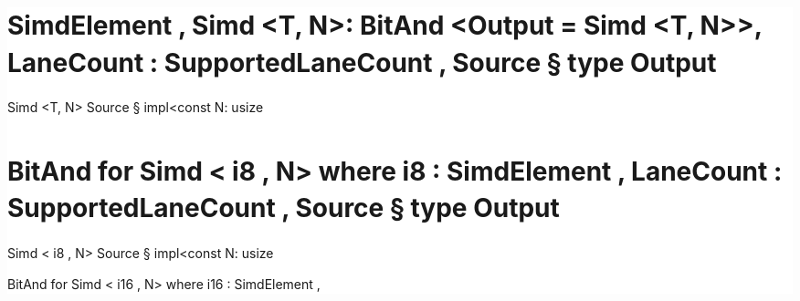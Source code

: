 SimdElement
,
Simd
<T, N>:
BitAnd
<Output =
Simd
<T, N>>,
LaneCount
<N>:
SupportedLaneCount
,
Source
§
type
Output
=
Simd
<T, N>
Source
§
impl<const N:
usize
>
BitAnd
for
Simd
<
i8
, N>
where
i8
:
SimdElement
,
LaneCount
<N>:
SupportedLaneCount
,
Source
§
type
Output
=
Simd
<
i8
, N>
Source
§
impl<const N:
usize
>
BitAnd
for
Simd
<
i16
, N>
where
i16
:
SimdElement
,